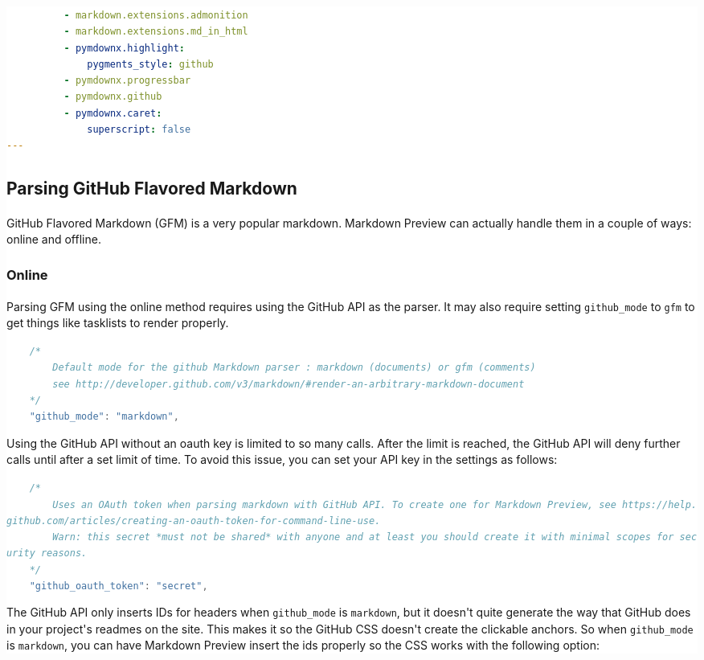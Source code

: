 ```yaml
          - markdown.extensions.admonition
          - markdown.extensions.md_in_html
          - pymdownx.highlight:
              pygments_style: github
          - pymdownx.progressbar
          - pymdownx.github
          - pymdownx.caret:
              superscript: false
---
```

## Parsing GitHub Flavored Markdown

GitHub Flavored Markdown (GFM) is a very popular markdown.  Markdown Preview can actually handle them in a couple of
ways: online and offline.

### Online

Parsing GFM using the online method requires using the GitHub API as the parser.  It may also require setting
`github_mode` to `gfm` to get things like tasklists to render properly.

```js
    /*
        Default mode for the github Markdown parser : markdown (documents) or gfm (comments)
        see http://developer.github.com/v3/markdown/#render-an-arbitrary-markdown-document
    */
    "github_mode": "markdown",
```

Using the GitHub API without an oauth key is limited to so many calls.  After the limit is reached, the GitHub API will
deny further calls until after a set limit of time. To avoid this issue, you can set your API key in the settings as
follows:

```js
    /*
        Uses an OAuth token when parsing markdown with GitHub API. To create one for Markdown Preview, see https://help.github.com/articles/creating-an-oauth-token-for-command-line-use.
        Warn: this secret *must not be shared* with anyone and at least you should create it with minimal scopes for security reasons.
    */
    "github_oauth_token": "secret",
```

The GitHub API only inserts IDs for headers when `github_mode` is `markdown`, but it doesn't quite generate the way that
GitHub does in your project's readmes on the site. This makes it so the GitHub CSS doesn't create the clickable anchors.
So when `github_mode` is `markdown`, you can have Markdown Preview insert the ids properly so the CSS works with the
following option:
